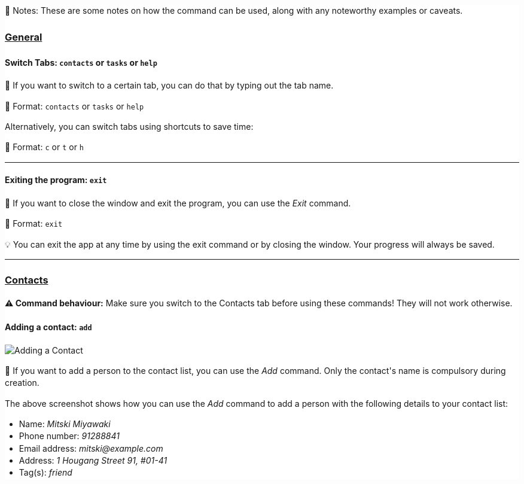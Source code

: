 :scroll: Notes: These are some notes on how the command can be used, along with any noteworthy examples or caveats.

</div>

### <u>General</u>

#### Switch Tabs: `contacts` or `tasks` or `help`

:orange_book: If you want to switch to a certain tab, you can do that by typing out the tab name.

:page_with_curl: Format: `contacts` or `tasks` or `help`

Alternatively, you can switch tabs using shortcuts to save time:

:page_with_curl: Format: `c` or `t` or `h`

--------------------------------------------------------------------------------------------------------------------

#### Exiting the program: `exit`

:orange_book: If you want to close the window and exit the program, you can use the _Exit_ command.

:page_with_curl: Format: `exit`

<div markdown="block" class="alert alert-info">

:bulb: You can exit the app at any time by using the exit command or by closing the window. Your progress will always
be saved.

</div>

--------------------------------------------------------------------------------------------------------------------

### <u>Contacts</u>

<div markdown="block" class="alert alert-info">

**:warning: Command behaviour:**
Make sure you switch to the Contacts tab before using these commands! They will not work otherwise.

</div>

#### Adding a contact: `add`

![Adding a Contact](images/UG-02.png)

:orange_book: If you want to add a person to the contact list, you can use the _Add_ command. Only the contact's name 
is compulsory during creation. 

The above screenshot shows how you can use the _Add_ command to add a person with the following details to your contact 
list:

* Name: _Mitski Miyawaki_
* Phone number: _91288841_
* Email address: _mitski@example.com_
* Address: _1 Hougang Street 91, #01-41_
* Tag(s): _friend_
